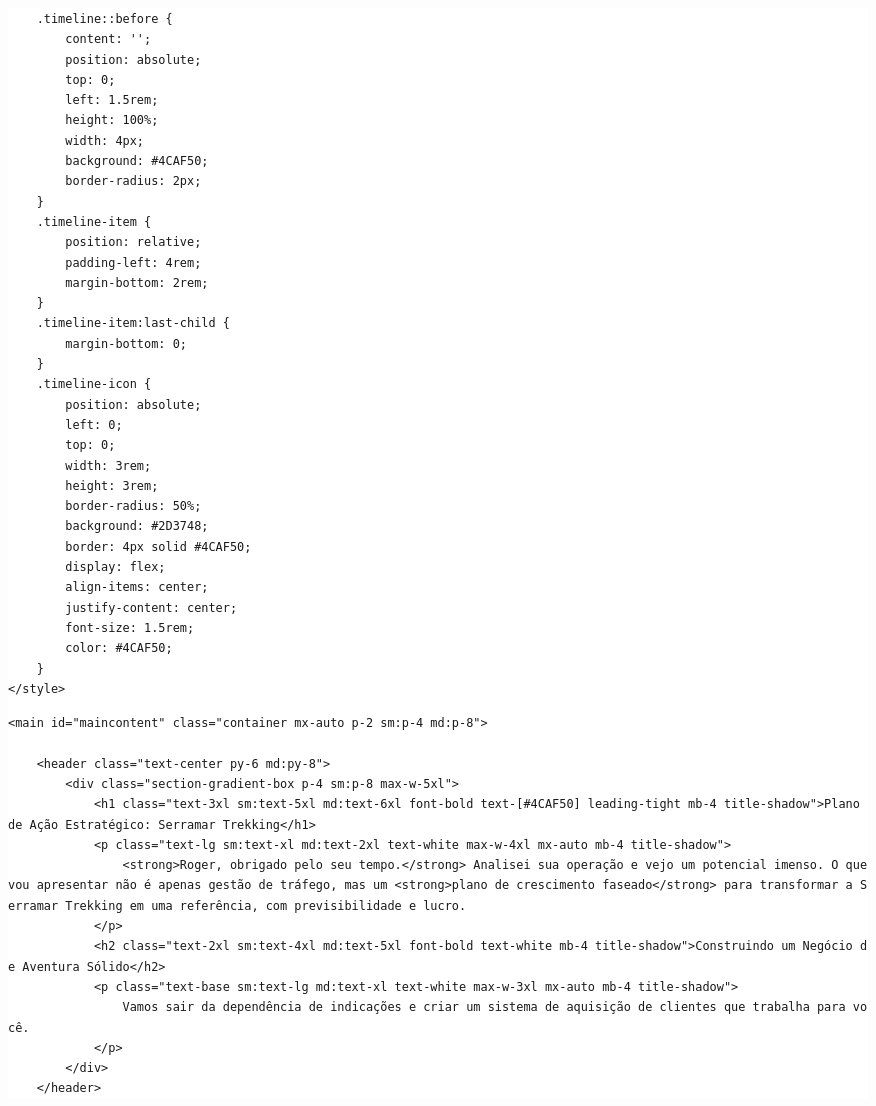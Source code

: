         .timeline::before {
            content: '';
            position: absolute;
            top: 0;
            left: 1.5rem;
            height: 100%;
            width: 4px;
            background: #4CAF50;
            border-radius: 2px;
        }
        .timeline-item {
            position: relative;
            padding-left: 4rem;
            margin-bottom: 2rem;
        }
        .timeline-item:last-child {
            margin-bottom: 0;
        }
        .timeline-icon {
            position: absolute;
            left: 0;
            top: 0;
            width: 3rem;
            height: 3rem;
            border-radius: 50%;
            background: #2D3748;
            border: 4px solid #4CAF50;
            display: flex;
            align-items: center;
            justify-content: center;
            font-size: 1.5rem;
            color: #4CAF50;
        }
    </style>
</head>
<body class="bg-[#1A202C] text-gray-200">

    <main id="maincontent" class="container mx-auto p-2 sm:p-4 md:p-8">

        <header class="text-center py-6 md:py-8">
            <div class="section-gradient-box p-4 sm:p-8 max-w-5xl">
                <h1 class="text-3xl sm:text-5xl md:text-6xl font-bold text-[#4CAF50] leading-tight mb-4 title-shadow">Plano de Ação Estratégico: Serramar Trekking</h1>
                <p class="text-lg sm:text-xl md:text-2xl text-white max-w-4xl mx-auto mb-4 title-shadow">
                    <strong>Roger, obrigado pelo seu tempo.</strong> Analisei sua operação e vejo um potencial imenso. O que vou apresentar não é apenas gestão de tráfego, mas um <strong>plano de crescimento faseado</strong> para transformar a Serramar Trekking em uma referência, com previsibilidade e lucro.
                </p>
                <h2 class="text-2xl sm:text-4xl md:text-5xl font-bold text-white mb-4 title-shadow">Construindo um Negócio de Aventura Sólido</h2>
                <p class="text-base sm:text-lg md:text-xl text-white max-w-3xl mx-auto mb-4 title-shadow">
                    Vamos sair da dependência de indicações e criar um sistema de aquisição de clientes que trabalha para você.
                </p>
            </div>
        </header>
